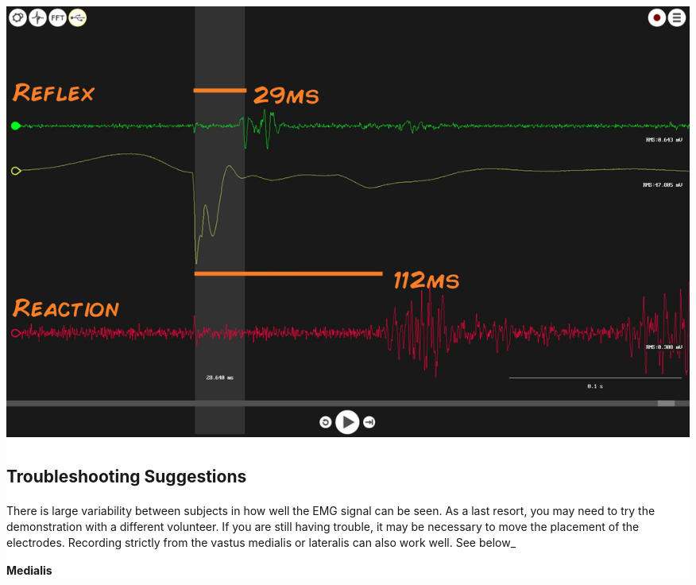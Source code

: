 [ ![](./img/ReflexReact.jpg)](img/ReflexReact.jpg)

## Troubleshooting Suggestions

There is large variability between subjects in how well the EMG signal can be
seen. As a last resort, you may need to try the demonstration with a different
volunteer. If you are still having trouble, it may be necessary to move the
placement of the electrodes. Recording strictly from the vastus medialis or
lateralis can also work well. See below_

**Medialis**
